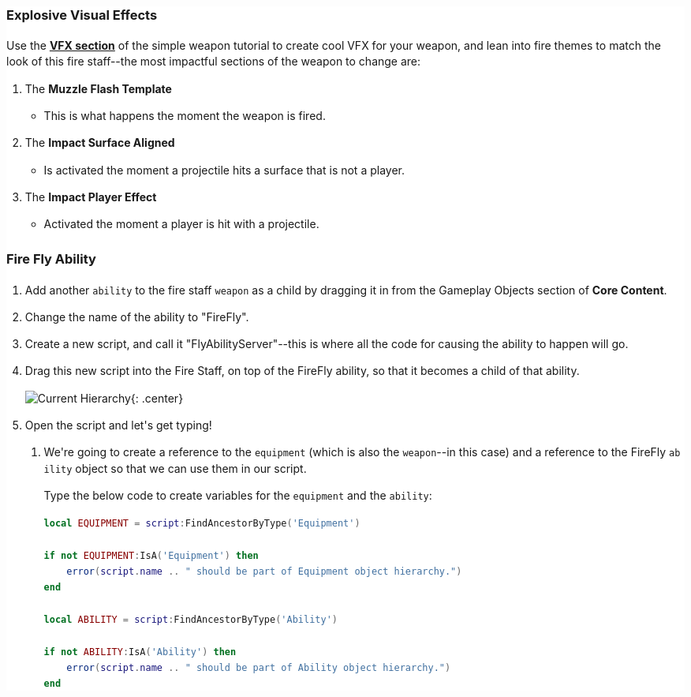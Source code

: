 ### Explosive Visual Effects

Use the **[VFX section](weapons.md#adding-visual-effects)** of the simple weapon tutorial to create cool VFX for your weapon, and lean into fire themes to match the look of this fire staff--the most impactful sections of the weapon to change are:

1. The **Muzzle Flash Template**

    * This is what happens the moment the weapon is fired.

2. The **Impact Surface Aligned**

    * Is activated the moment a projectile hits a surface that is not a player.

3. The **Impact Player Effect**

    * Activated the moment a player is hit with a projectile.

<div class="mt-video">
    <video autoplay loop muted playsinline poster="/img/EditorManual/Abilities/Gem.png">
        <source src="/img/EditorManual/Weapons/advanced/staffImpact.webm" type="video/webm" />
        <source src="/img/EditorManual/Weapons/advanced/staffImpact.mp4" type="video/mp4" />
    </video>
</div>

### Fire Fly Ability

1. Add another `ability` to the fire staff `weapon` as a child by dragging it in from the Gameplay Objects section of **Core Content**.

2. Change the name of the ability to "FireFly".

3. Create a new script, and call it "FlyAbilityServer"--this is where all the code for causing the ability to happen will go.

4. Drag this new script into the Fire Staff, on top of the FireFly ability, so that it becomes a child of that ability.

    ![Current Hierarchy](../img/EditorManual/Weapons/advanced/hierarchy2.png){: .center}

5. Open the script and let's get typing!

    1. We're going to create a reference to the `equipment` (which is also the `weapon`--in this case) and a reference to the FireFly `ability` object so that we can use them in our script.

        Type the below code to create variables for the `equipment` and the `ability`:

        ```lua
        local EQUIPMENT = script:FindAncestorByType('Equipment')

        if not EQUIPMENT:IsA('Equipment') then
            error(script.name .. " should be part of Equipment object hierarchy.")
        end

        local ABILITY = script:FindAncestorByType('Ability')

        if not ABILITY:IsA('Ability') then
            error(script.name .. " should be part of Ability object hierarchy.")
        end
        ```
